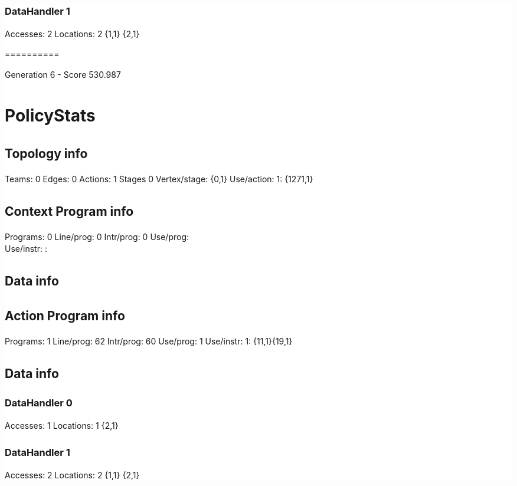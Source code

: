 ### DataHandler 1
Accesses:	2
Locations:	2
{1,1} {2,1} 



==========

Generation 6 - Score 530.987

# PolicyStats
## Topology info
Teams:		0
Edges:		0
Actions:	1
Stages		0
Vertex/stage:	{0,1} 
Use/action:	1: {1271,1} 

## Context Program info
Programs:	0
Line/prog:	0
Intr/prog:	0
Use/prog:	
Use/instr:	: 

## Data info



## Action Program info
Programs:	1
Line/prog:	62
Intr/prog:	60
Use/prog:	1
Use/instr:	1: {11,1}{19,1}

## Data info

### DataHandler 0
Accesses:	1
Locations:	1
{2,1} 

### DataHandler 1
Accesses:	2
Locations:	2
{1,1} {2,1} 
